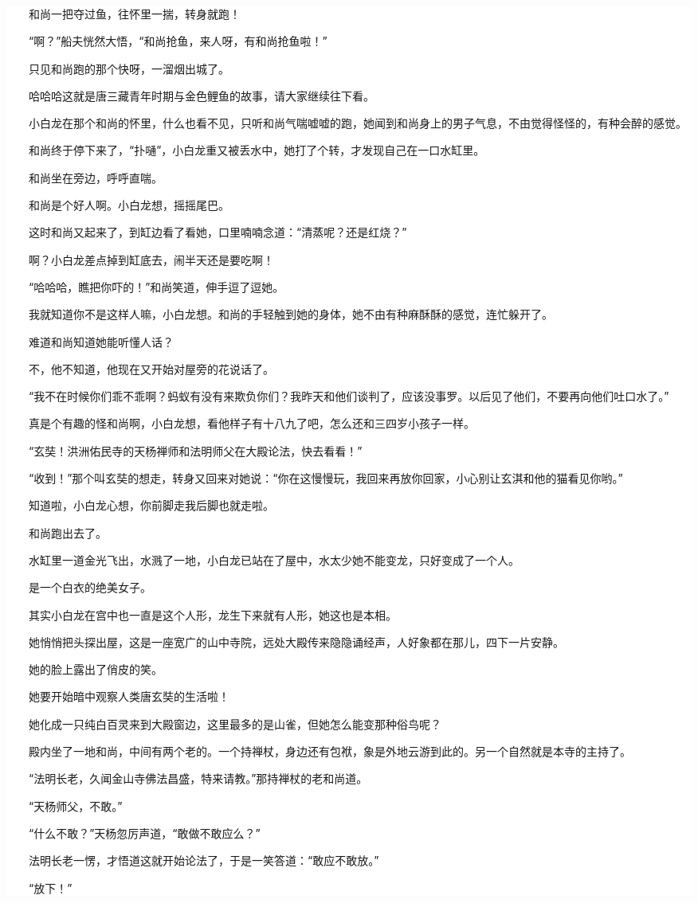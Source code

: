　　和尚一把夺过鱼，往怀里一揣，转身就跑！

　　“啊？”船夫恍然大悟，“和尚抢鱼，来人呀，有和尚抢鱼啦！”

　　只见和尚跑的那个快呀，一溜烟出城了。

　　哈哈哈这就是唐三藏青年时期与金色鲤鱼的故事，请大家继续往下看。

　　小白龙在那个和尚的怀里，什么也看不见，只听和尚气喘嘘嘘的跑，她闻到和尚身上的男子气息，不由觉得怪怪的，有种会醉的感觉。

　　和尚终于停下来了，“扑嗵”，小白龙重又被丢水中，她打了个转，才发现自己在一口水缸里。

　　和尚坐在旁边，呼呼直喘。

　　和尚是个好人啊。小白龙想，摇摇尾巴。

　　这时和尚又起来了，到缸边看了看她，口里喃喃念道：“清蒸呢？还是红烧？”

　　啊？小白龙差点掉到缸底去，闹半天还是要吃啊！

　　“哈哈哈，瞧把你吓的！”和尚笑道，伸手逗了逗她。

　　我就知道你不是这样人嘛，小白龙想。和尚的手轻触到她的身体，她不由有种麻酥酥的感觉，连忙躲开了。

　　难道和尚知道她能听懂人话？

　　不，他不知道，他现在又开始对屋旁的花说话了。

　　“我不在时候你们乖不乖啊？蚂蚁有没有来欺负你们？我昨天和他们谈判了，应该没事罗。以后见了他们，不要再向他们吐口水了。”

　　真是个有趣的怪和尚啊，小白龙想，看他样子有十八九了吧，怎么还和三四岁小孩子一样。

　　“玄奘！洪洲佑民寺的天杨禅师和法明师父在大殿论法，快去看看！”

　　“收到！”那个叫玄奘的想走，转身又回来对她说：“你在这慢慢玩，我回来再放你回家，小心别让玄淇和他的猫看见你哟。”

　　知道啦，小白龙心想，你前脚走我后脚也就走啦。

　　和尚跑出去了。

　　水缸里一道金光飞出，水溅了一地，小白龙已站在了屋中，水太少她不能变龙，只好变成了一个人。

　　是一个白衣的绝美女子。

　　其实小白龙在宫中也一直是这个人形，龙生下来就有人形，她这也是本相。

　　她悄悄把头探出屋，这是一座宽广的山中寺院，远处大殿传来隐隐诵经声，人好象都在那儿，四下一片安静。

　　她的脸上露出了俏皮的笑。

　　她要开始暗中观察人类唐玄奘的生活啦！

　　她化成一只纯白百灵来到大殿窗边，这里最多的是山雀，但她怎么能变那种俗鸟呢？

　　殿内坐了一地和尚，中间有两个老的。一个持禅杖，身边还有包袱，象是外地云游到此的。另一个自然就是本寺的主持了。

　　“法明长老，久闻金山寺佛法昌盛，特来请教。”那持禅杖的老和尚道。

　　“天杨师父，不敢。”

　　“什么不敢？”天杨忽厉声道，“敢做不敢应么？”

　　法明长老一愣，才悟道这就开始论法了，于是一笑答道：“敢应不敢放。”

　　“放下！”
